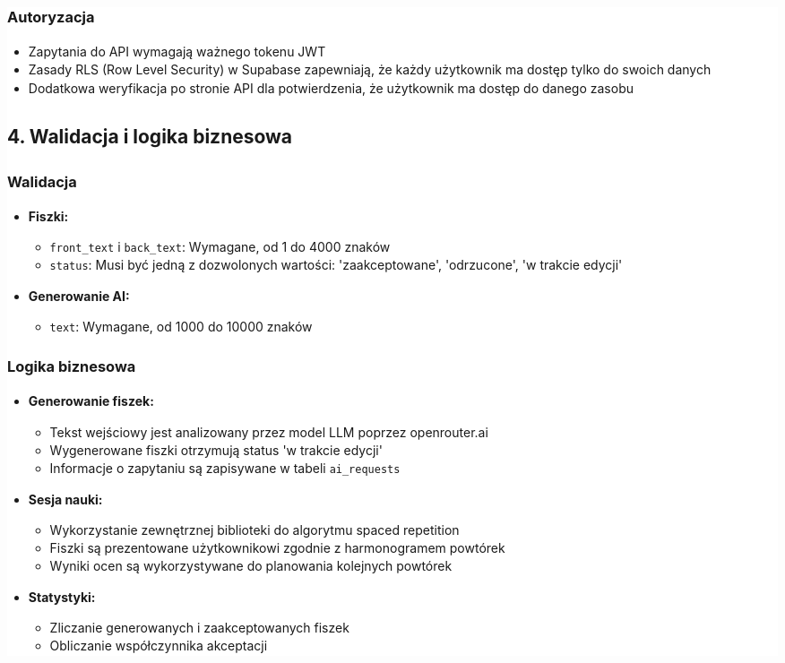 ### Autoryzacja
- Zapytania do API wymagają ważnego tokenu JWT
- Zasady RLS (Row Level Security) w Supabase zapewniają, że każdy użytkownik ma dostęp tylko do swoich danych
- Dodatkowa weryfikacja po stronie API dla potwierdzenia, że użytkownik ma dostęp do danego zasobu

## 4. Walidacja i logika biznesowa

### Walidacja
- **Fiszki:**
  - `front_text` i `back_text`: Wymagane, od 1 do 4000 znaków
  - `status`: Musi być jedną z dozwolonych wartości: 'zaakceptowane', 'odrzucone', 'w trakcie edycji'

- **Generowanie AI:**
  - `text`: Wymagane, od 1000 do 10000 znaków

### Logika biznesowa
- **Generowanie fiszek:**
  - Tekst wejściowy jest analizowany przez model LLM poprzez openrouter.ai
  - Wygenerowane fiszki otrzymują status 'w trakcie edycji'
  - Informacje o zapytaniu są zapisywane w tabeli `ai_requests`

- **Sesja nauki:**
  - Wykorzystanie zewnętrznej biblioteki do algorytmu spaced repetition
  - Fiszki są prezentowane użytkownikowi zgodnie z harmonogramem powtórek
  - Wyniki ocen są wykorzystywane do planowania kolejnych powtórek

- **Statystyki:**
  - Zliczanie generowanych i zaakceptowanych fiszek
  - Obliczanie współczynnika akceptacji 